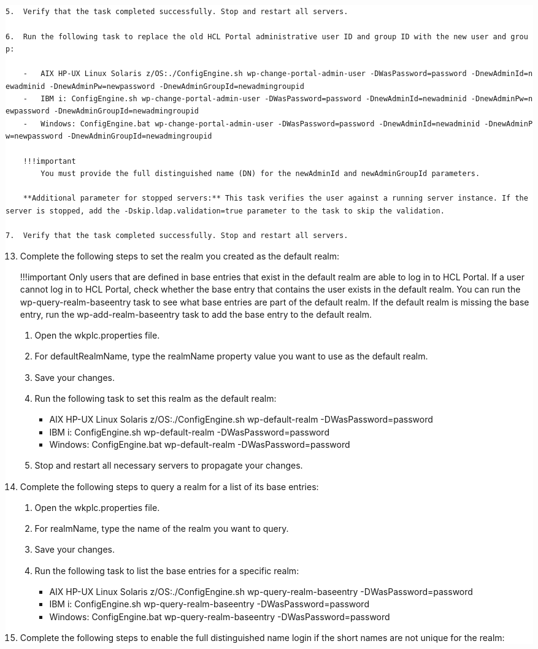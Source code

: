     5.  Verify that the task completed successfully. Stop and restart all servers.

    6.  Run the following task to replace the old HCL Portal administrative user ID and group ID with the new user and group:

        -   AIX HP-UX Linux Solaris z/OS:./ConfigEngine.sh wp-change-portal-admin-user -DWasPassword=password -DnewAdminId=newadminid -DnewAdminPw=newpassword -DnewAdminGroupId=newadmingroupid
        -   IBM i: ConfigEngine.sh wp-change-portal-admin-user -DWasPassword=password -DnewAdminId=newadminid -DnewAdminPw=newpassword -DnewAdminGroupId=newadmingroupid
        -   Windows: ConfigEngine.bat wp-change-portal-admin-user -DWasPassword=password -DnewAdminId=newadminid -DnewAdminPw=newpassword -DnewAdminGroupId=newadmingroupid

        !!!important
            You must provide the full distinguished name (DN) for the newAdminId and newAdminGroupId parameters.

        **Additional parameter for stopped servers:** This task verifies the user against a running server instance. If the server is stopped, add the -Dskip.ldap.validation=true parameter to the task to skip the validation.

    7.  Verify that the task completed successfully. Stop and restart all servers.

13. Complete the following steps to set the realm you created as the default realm:

    !!!important
        Only users that are defined in base entries that exist in the default realm are able to log in to HCL Portal. If a user cannot log in to HCL Portal, check whether the base entry that contains the user exists in the default realm. You can run the wp-query-realm-baseentry task to see what base entries are part of the default realm. If the default realm is missing the base entry, run the wp-add-realm-baseentry task to add the base entry to the default realm.

    1.  Open the wkplc.properties file.

    2.  For defaultRealmName, type the realmName property value you want to use as the default realm.

    3.  Save your changes.

    4.  Run the following task to set this realm as the default realm:

        -   AIX HP-UX Linux Solaris z/OS:./ConfigEngine.sh wp-default-realm -DWasPassword=password
        -   IBM i: ConfigEngine.sh wp-default-realm -DWasPassword=password
        -   Windows: ConfigEngine.bat wp-default-realm -DWasPassword=password

    5.  Stop and restart all necessary servers to propagate your changes.

14. Complete the following steps to query a realm for a list of its base entries:

    1.  Open the wkplc.properties file.

    2.  For realmName, type the name of the realm you want to query.

    3.  Save your changes.

    4.  Run the following task to list the base entries for a specific realm:

        -   AIX HP-UX Linux Solaris z/OS:./ConfigEngine.sh wp-query-realm-baseentry -DWasPassword=password
        -   IBM i: ConfigEngine.sh wp-query-realm-baseentry -DWasPassword=password
        -   Windows: ConfigEngine.bat wp-query-realm-baseentry -DWasPassword=password

15. Complete the following steps to enable the full distinguished name login if the short names are not unique for the realm:
